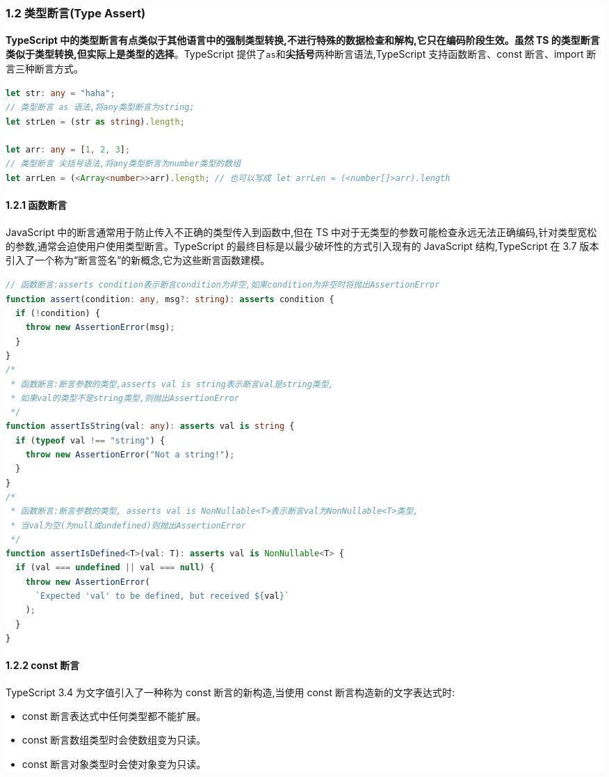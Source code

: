 ### 1.2 类型断言(Type Assert)

**TypeScript 中的类型断言有点类似于其他语言中的强制类型转换,不进行特殊的数据检查和解构,它只在编码阶段生效。虽然 TS 的类型断言类似于类型转换,但实际上是类型的选择**。TypeScript 提供了`as`和**尖括号**两种断言语法,TypeScript 支持函数断言、const 断言、import 断言三种断言方式。

```ts
let str: any = "haha";
// 类型断言 as 语法,将any类型断言为string;
let strLen = (str as string).length;

let arr: any = [1, 2, 3];
// 类型断言 尖括号语法,将any类型断言为number类型的数组
let arrLen = (<Array<number>>arr).length; // 也可以写成 let arrLen = (<number[]>arr).length
```

#### 1.2.1 函数断言

JavaScript 中的断言通常用于防止传入不正确的类型传入到函数中,但在 TS 中对于无类型的参数可能检查永远无法正确编码,针对类型宽松的参数,通常会迫使用户使用类型断言。TypeScript 的最终目标是以最少破坏性的方式引入现有的 JavaScript 结构,TypeScript 在 3.7 版本 引入了一个称为“断言签名”的新概念,它为这些断言函数建模。

```ts
// 函数断言:asserts condition表示断言condition为非空,如果condition为非空时将抛出AssertionError
function assert(condition: any, msg?: string): asserts condition {
  if (!condition) {
    throw new AssertionError(msg);
  }
}
/*
 * 函数断言:断言参数的类型,asserts val is string表示断言val是string类型,
 * 如果val的类型不是string类型,则抛出AssertionError
 */
function assertIsString(val: any): asserts val is string {
  if (typeof val !== "string") {
    throw new AssertionError("Not a string!");
  }
}
/*
 * 函数断言:断言参数的类型, asserts val is NonNullable<T>表示断言val为NonNullable<T>类型,
 * 当val为空(为null或undefined)则抛出AssertionError
 */
function assertIsDefined<T>(val: T): asserts val is NonNullable<T> {
  if (val === undefined || val === null) {
    throw new AssertionError(
      `Expected 'val' to be defined, but received ${val}`
    );
  }
}
```

#### 1.2.2 const 断言

TypeScript 3.4 为文字值引入了一种称为 const 断言的新构造,当使用 const 断言构造新的文字表达式时:

- const 断言表达式中任何类型都不能扩展。
- const 断言数组类型时会使数组变为只读。
- const 断言对象类型时会使对象变为只读。


  [propName: string]: any;
  [P in Exclude<keyof T, K>]: T[P];
  [Properties in keyof Type as NewKeyType]: Type[Properties];